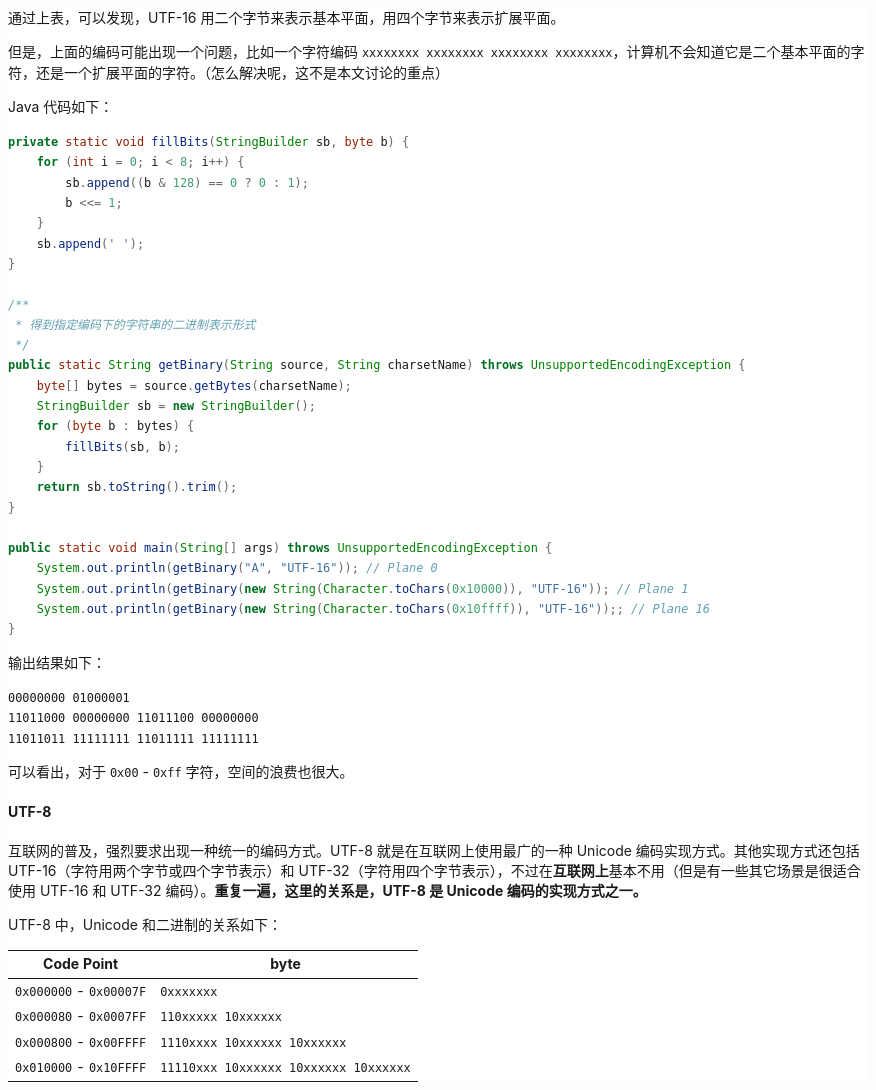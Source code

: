 通过上表，可以发现，UTF-16 用二个字节来表示基本平面，用四个字节来表示扩展平面。

但是，上面的编码可能出现一个问题，比如一个字符编码 `xxxxxxxx xxxxxxxx xxxxxxxx xxxxxxxx`，计算机不会知道它是二个基本平面的字符，还是一个扩展平面的字符。（怎么解决呢，这不是本文讨论的重点）

Java 代码如下：
```java
private static void fillBits(StringBuilder sb, byte b) {
    for (int i = 0; i < 8; i++) {
        sb.append((b & 128) == 0 ? 0 : 1);
        b <<= 1;
    }
    sb.append(' ');
}

/**
 * 得到指定编码下的字符串的二进制表示形式
 */
public static String getBinary(String source, String charsetName) throws UnsupportedEncodingException {
    byte[] bytes = source.getBytes(charsetName);
    StringBuilder sb = new StringBuilder();
    for (byte b : bytes) {
        fillBits(sb, b);
    }
    return sb.toString().trim();
}

public static void main(String[] args) throws UnsupportedEncodingException {
    System.out.println(getBinary("A", "UTF-16")); // Plane 0
    System.out.println(getBinary(new String(Character.toChars(0x10000)), "UTF-16")); // Plane 1
    System.out.println(getBinary(new String(Character.toChars(0x10ffff)), "UTF-16"));; // Plane 16
}
```
输出结果如下：
```txt
00000000 01000001
11011000 00000000 11011100 00000000
11011011 11111111 11011111 11111111
```
可以看出，对于 `0x00` - `0xff` 字符，空间的浪费也很大。

#### UTF-8

互联网的普及，强烈要求出现一种统一的编码方式。UTF-8 就是在互联网上使用最广的一种 Unicode 编码实现方式。其他实现方式还包括 UTF-16（字符用两个字节或四个字节表示）和 UTF-32（字符用四个字节表示），不过在**互联网上**基本不用（但是有一些其它场景是很适合使用 UTF-16 和 UTF-32 编码）。**重复一遍，这里的关系是，UTF-8 是 Unicode 编码的实现方式之一。**

UTF-8 中，Unicode 和二进制的关系如下：

Code Point|byte
---|---
`0x000000` - `0x00007F`|`0xxxxxxx`
`0x000080` - `0x0007FF`|`110xxxxx 10xxxxxx`
`0x000800` - `0x00FFFF`|`1110xxxx 10xxxxxx 10xxxxxx`
`0x010000` - `0x10FFFF`|`11110xxx 10xxxxxx 10xxxxxx 10xxxxxx`
